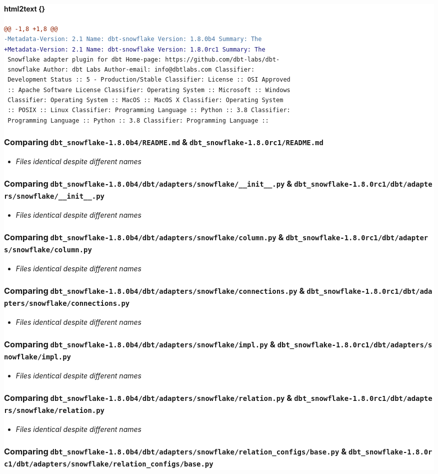 #### html2text {}

```diff
@@ -1,8 +1,8 @@
-Metadata-Version: 2.1 Name: dbt-snowflake Version: 1.8.0b4 Summary: The
+Metadata-Version: 2.1 Name: dbt-snowflake Version: 1.8.0rc1 Summary: The
 Snowflake adapter plugin for dbt Home-page: https://github.com/dbt-labs/dbt-
 snowflake Author: dbt Labs Author-email: info@dbtlabs.com Classifier:
 Development Status :: 5 - Production/Stable Classifier: License :: OSI Approved
 :: Apache Software License Classifier: Operating System :: Microsoft :: Windows
 Classifier: Operating System :: MacOS :: MacOS X Classifier: Operating System
 :: POSIX :: Linux Classifier: Programming Language :: Python :: 3.8 Classifier:
 Programming Language :: Python :: 3.8 Classifier: Programming Language ::
```

### Comparing `dbt_snowflake-1.8.0b4/README.md` & `dbt_snowflake-1.8.0rc1/README.md`

 * *Files identical despite different names*

### Comparing `dbt_snowflake-1.8.0b4/dbt/adapters/snowflake/__init__.py` & `dbt_snowflake-1.8.0rc1/dbt/adapters/snowflake/__init__.py`

 * *Files identical despite different names*

### Comparing `dbt_snowflake-1.8.0b4/dbt/adapters/snowflake/column.py` & `dbt_snowflake-1.8.0rc1/dbt/adapters/snowflake/column.py`

 * *Files identical despite different names*

### Comparing `dbt_snowflake-1.8.0b4/dbt/adapters/snowflake/connections.py` & `dbt_snowflake-1.8.0rc1/dbt/adapters/snowflake/connections.py`

 * *Files identical despite different names*

### Comparing `dbt_snowflake-1.8.0b4/dbt/adapters/snowflake/impl.py` & `dbt_snowflake-1.8.0rc1/dbt/adapters/snowflake/impl.py`

 * *Files identical despite different names*

### Comparing `dbt_snowflake-1.8.0b4/dbt/adapters/snowflake/relation.py` & `dbt_snowflake-1.8.0rc1/dbt/adapters/snowflake/relation.py`

 * *Files identical despite different names*

### Comparing `dbt_snowflake-1.8.0b4/dbt/adapters/snowflake/relation_configs/base.py` & `dbt_snowflake-1.8.0rc1/dbt/adapters/snowflake/relation_configs/base.py`
